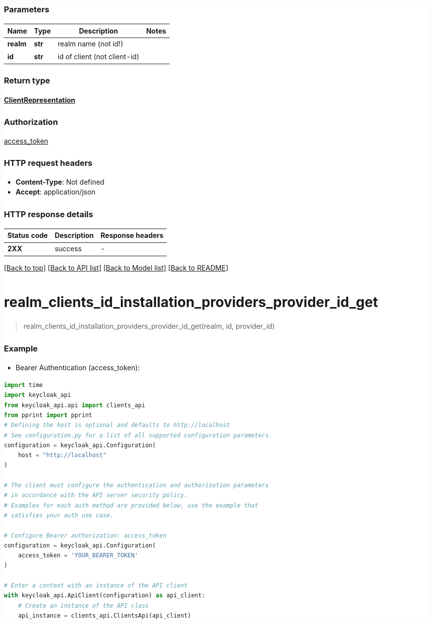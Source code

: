 
### Parameters

Name | Type | Description  | Notes
------------- | ------------- | ------------- | -------------
 **realm** | **str**| realm name (not id!) |
 **id** | **str**| id of client (not client-id) |

### Return type

[**ClientRepresentation**](ClientRepresentation.md)

### Authorization

[access_token](../README.md#access_token)

### HTTP request headers

 - **Content-Type**: Not defined
 - **Accept**: application/json


### HTTP response details

| Status code | Description | Response headers |
|-------------|-------------|------------------|
**2XX** | success |  -  |

[[Back to top]](#) [[Back to API list]](../README.md#documentation-for-api-endpoints) [[Back to Model list]](../README.md#documentation-for-models) [[Back to README]](../README.md)

# **realm_clients_id_installation_providers_provider_id_get**
> realm_clients_id_installation_providers_provider_id_get(realm, id, provider_id)



### Example

* Bearer Authentication (access_token):

```python
import time
import keycloak_api
from keycloak_api.api import clients_api
from pprint import pprint
# Defining the host is optional and defaults to http://localhost
# See configuration.py for a list of all supported configuration parameters.
configuration = keycloak_api.Configuration(
    host = "http://localhost"
)

# The client must configure the authentication and authorization parameters
# in accordance with the API server security policy.
# Examples for each auth method are provided below, use the example that
# satisfies your auth use case.

# Configure Bearer authorization: access_token
configuration = keycloak_api.Configuration(
    access_token = 'YOUR_BEARER_TOKEN'
)

# Enter a context with an instance of the API client
with keycloak_api.ApiClient(configuration) as api_client:
    # Create an instance of the API class
    api_instance = clients_api.ClientsApi(api_client)
```